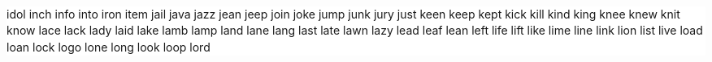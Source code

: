 idol
inch
info
into
iron
item
jail
java
jazz
jean
jeep
join
joke
jump
junk
jury
just
keen
keep
kept
kick
kill
kind
king
knee
knew
knit
know
lace
lack
lady
laid
lake
lamb
lamp
land
lane
lang
last
late
lawn
lazy
lead
leaf
lean
left
life
lift
like
lime
line
link
lion
list
live
load
loan
lock
logo
lone
long
look
loop
lord